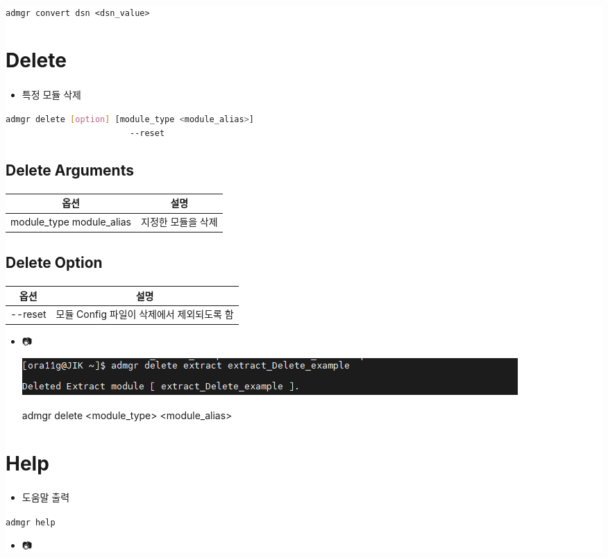     admgr convert dsn <dsn_value>
    

# Delete

- 특정 모듈 삭제

```bash
admgr delete [option] [module_type <module_alias>]
						 --reset
```

## Delete Arguments

| 옵션 | 설명 |
| --- | --- |
| module_type module_alias | 지정한 모듈을 삭제 |

## Delete Option

| 옵션 | 설명 |
| --- | --- |
| --reset | 모듈 Config 파일이 삭제에서 제외되도록 함 |
- 📷
    
    ![admgr delete <module_type> <module_alias>](admgr%208fd187f542fc425a90cf4f5d70d02a6d/Untitled%2016.png)
    
    admgr delete <module_type> <module_alias>
    

# Help

- 도움말 출력

```bash
admgr help
```

- 📷
    